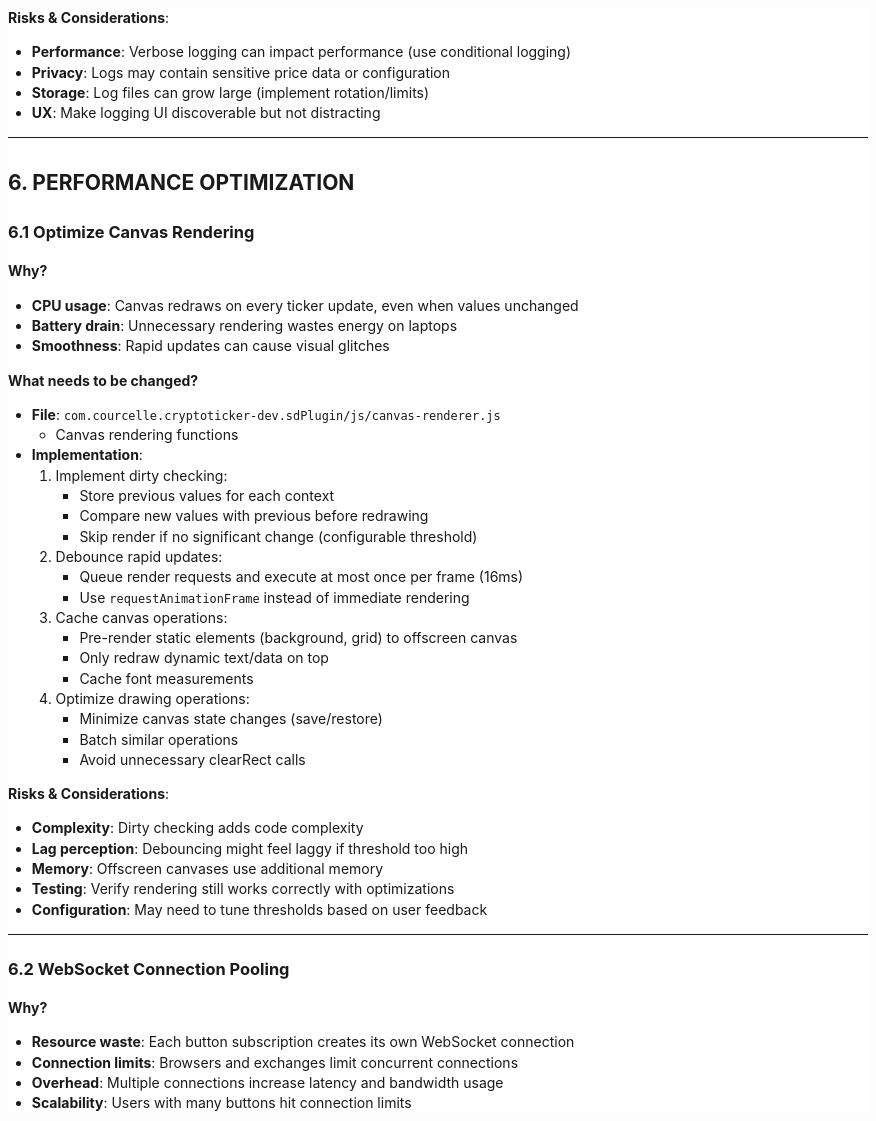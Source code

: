 **Risks & Considerations**:
- **Performance**: Verbose logging can impact performance (use conditional logging)
- **Privacy**: Logs may contain sensitive price data or configuration
- **Storage**: Log files can grow large (implement rotation/limits)
- **UX**: Make logging UI discoverable but not distracting

---

## 6. PERFORMANCE OPTIMIZATION

### 6.1 Optimize Canvas Rendering

**Why?**
- **CPU usage**: Canvas redraws on every ticker update, even when values unchanged
- **Battery drain**: Unnecessary rendering wastes energy on laptops
- **Smoothness**: Rapid updates can cause visual glitches

**What needs to be changed?**
- **File**: `com.courcelle.cryptoticker-dev.sdPlugin/js/canvas-renderer.js`
  - Canvas rendering functions
- **Implementation**:
  1. Implement dirty checking:
     - Store previous values for each context
     - Compare new values with previous before redrawing
     - Skip render if no significant change (configurable threshold)
  2. Debounce rapid updates:
     - Queue render requests and execute at most once per frame (16ms)
     - Use `requestAnimationFrame` instead of immediate rendering
  3. Cache canvas operations:
     - Pre-render static elements (background, grid) to offscreen canvas
     - Only redraw dynamic text/data on top
     - Cache font measurements
  4. Optimize drawing operations:
     - Minimize canvas state changes (save/restore)
     - Batch similar operations
     - Avoid unnecessary clearRect calls

**Risks & Considerations**:
- **Complexity**: Dirty checking adds code complexity
- **Lag perception**: Debouncing might feel laggy if threshold too high
- **Memory**: Offscreen canvases use additional memory
- **Testing**: Verify rendering still works correctly with optimizations
- **Configuration**: May need to tune thresholds based on user feedback

---

### 6.2 WebSocket Connection Pooling

**Why?**
- **Resource waste**: Each button subscription creates its own WebSocket connection
- **Connection limits**: Browsers and exchanges limit concurrent connections
- **Overhead**: Multiple connections increase latency and bandwidth usage
- **Scalability**: Users with many buttons hit connection limits
